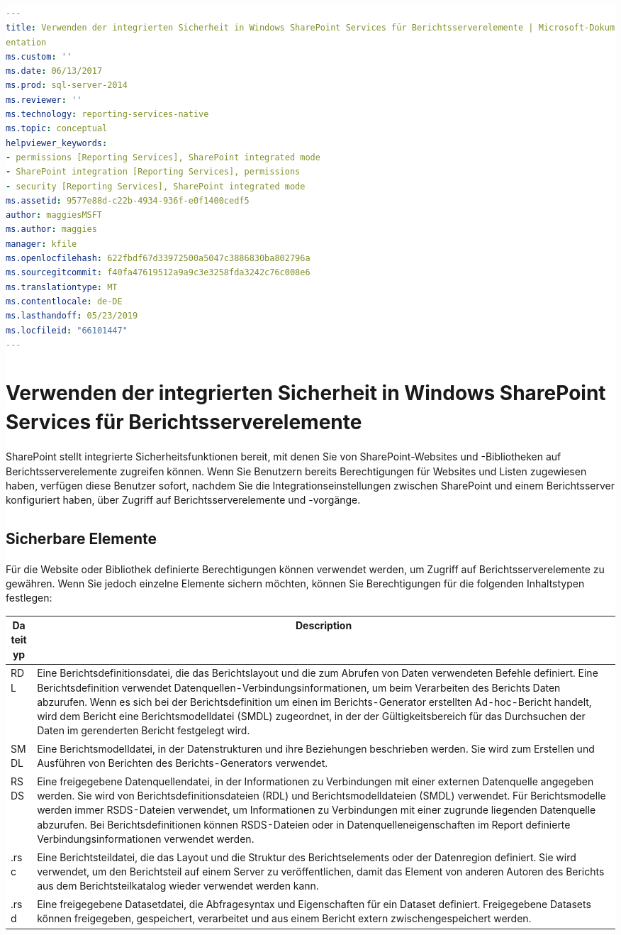 ```yaml
---
title: Verwenden der integrierten Sicherheit in Windows SharePoint Services für Berichtsserverelemente | Microsoft-Dokumentation
ms.custom: ''
ms.date: 06/13/2017
ms.prod: sql-server-2014
ms.reviewer: ''
ms.technology: reporting-services-native
ms.topic: conceptual
helpviewer_keywords:
- permissions [Reporting Services], SharePoint integrated mode
- SharePoint integration [Reporting Services], permissions
- security [Reporting Services], SharePoint integrated mode
ms.assetid: 9577e88d-c22b-4934-936f-e0f1400cedf5
author: maggiesMSFT
ms.author: maggies
manager: kfile
ms.openlocfilehash: 622fbdf67d33972500a5047c3886830ba802796a
ms.sourcegitcommit: f40fa47619512a9a9c3e3258fda3242c76c008e6
ms.translationtype: MT
ms.contentlocale: de-DE
ms.lasthandoff: 05/23/2019
ms.locfileid: "66101447"
---
```

# <a name="use-built-in-security-in-windows-sharepoint-services-for-report-server-items"></a>Verwenden der integrierten Sicherheit in Windows SharePoint Services für Berichtsserverelemente
  SharePoint stellt integrierte Sicherheitsfunktionen bereit, mit denen Sie von SharePoint-Websites und -Bibliotheken auf Berichtsserverelemente zugreifen können. Wenn Sie Benutzern bereits Berechtigungen für Websites und Listen zugewiesen haben, verfügen diese Benutzer sofort, nachdem Sie die Integrationseinstellungen zwischen SharePoint und einem Berichtsserver konfiguriert haben, über Zugriff auf Berichtsserverelemente und -vorgänge.  
  
## <a name="securable-items"></a>Sicherbare Elemente  
 Für die Website oder Bibliothek definierte Berechtigungen können verwendet werden, um Zugriff auf Berichtsserverelemente zu gewähren. Wenn Sie jedoch einzelne Elemente sichern möchten, können Sie Berechtigungen für die folgenden Inhaltstypen festlegen:  
  
|Dateityp|Description|  
|---------------|-----------------|  
|RDL|Eine Berichtsdefinitionsdatei, die das Berichtslayout und die zum Abrufen von Daten verwendeten Befehle definiert. Eine Berichtsdefinition verwendet Datenquellen-Verbindungsinformationen, um beim Verarbeiten des Berichts Daten abzurufen. Wenn es sich bei der Berichtsdefinition um einen im Berichts-Generator erstellten Ad-hoc-Bericht handelt, wird dem Bericht eine Berichtsmodelldatei (SMDL) zugeordnet, in der der Gültigkeitsbereich für das Durchsuchen der Daten im gerenderten Bericht festgelegt wird.|  
|SMDL|Eine Berichtsmodelldatei, in der Datenstrukturen und ihre Beziehungen beschrieben werden. Sie wird zum Erstellen und Ausführen von Berichten des Berichts-Generators verwendet.|  
|RSDS|Eine freigegebene Datenquellendatei, in der Informationen zu Verbindungen mit einer externen Datenquelle angegeben werden. Sie wird von Berichtsdefinitionsdateien (RDL) und Berichtsmodelldateien (SMDL) verwendet. Für Berichtsmodelle werden immer RSDS-Dateien verwendet, um Informationen zu Verbindungen mit einer zugrunde liegenden Datenquelle abzurufen. Bei Berichtsdefinitionen können RSDS-Dateien oder in Datenquelleneigenschaften im Report definierte Verbindungsinformationen verwendet werden.|  
|.rsc|Eine Berichtsteildatei, die das Layout und die Struktur des Berichtselements oder der Datenregion definiert. Sie wird verwendet, um den Berichtsteil auf einem Server zu veröffentlichen, damit das Element von anderen Autoren des Berichts aus dem Berichtsteilkatalog wieder verwendet werden kann.|  
|.rsd|Eine freigegebene Datasetdatei, die Abfragesyntax und Eigenschaften für ein Dataset definiert. Freigegebene Datasets können freigegeben, gespeichert, verarbeitet und aus einem Bericht extern zwischengespeichert werden.|  
  